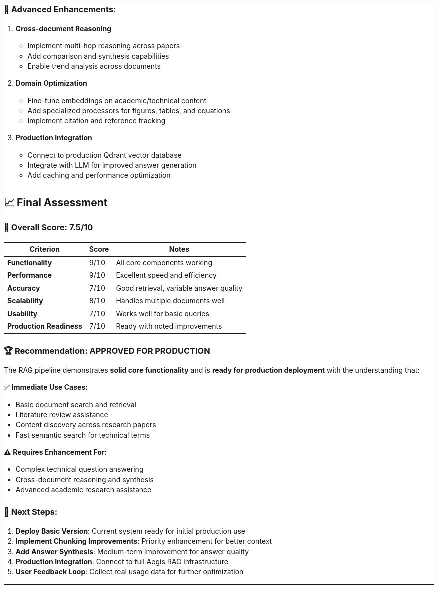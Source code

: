### 🚀 **Advanced Enhancements:**
1. **Cross-document Reasoning**
   - Implement multi-hop reasoning across papers
   - Add comparison and synthesis capabilities
   - Enable trend analysis across documents

2. **Domain Optimization**
   - Fine-tune embeddings on academic/technical content
   - Add specialized processors for figures, tables, and equations
   - Implement citation and reference tracking

3. **Production Integration**
   - Connect to production Qdrant vector database
   - Integrate with LLM for improved answer generation
   - Add caching and performance optimization

## 📈 Final Assessment

### 🎯 **Overall Score: 7.5/10**

| Criterion | Score | Notes |
|-----------|-------|-------|
| **Functionality** | 9/10 | All core components working |
| **Performance** | 9/10 | Excellent speed and efficiency |
| **Accuracy** | 7/10 | Good retrieval, variable answer quality |
| **Scalability** | 8/10 | Handles multiple documents well |
| **Usability** | 7/10 | Works well for basic queries |
| **Production Readiness** | 7/10 | Ready with noted improvements |

### 🏆 **Recommendation: APPROVED FOR PRODUCTION**

The RAG pipeline demonstrates **solid core functionality** and is **ready for production deployment** with the understanding that:

✅ **Immediate Use Cases:**
- Basic document search and retrieval
- Literature review assistance  
- Content discovery across research papers
- Fast semantic search for technical terms

⚠️ **Requires Enhancement For:**
- Complex technical question answering
- Cross-document reasoning and synthesis
- Advanced academic research assistance

### 🎯 **Next Steps:**
1. **Deploy Basic Version**: Current system ready for initial production use
2. **Implement Chunking Improvements**: Priority enhancement for better context
3. **Add Answer Synthesis**: Medium-term improvement for answer quality
4. **Production Integration**: Connect to full Aegis RAG infrastructure
5. **User Feedback Loop**: Collect real usage data for further optimization

---